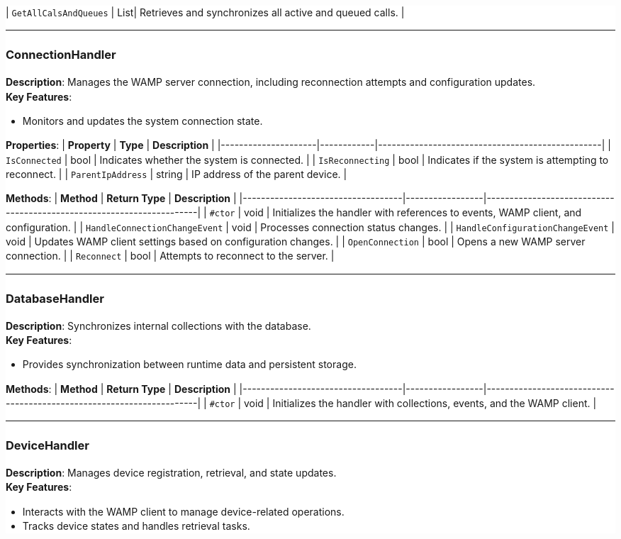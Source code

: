 | `GetAllCalsAndQueues`                    | List<CallElement>| Retrieves and synchronizes all active and queued calls.              |

---

### **ConnectionHandler**

**Description**: Manages the WAMP server connection, including reconnection attempts and configuration updates.  
**Key Features**:
- Monitors and updates the system connection state.

**Properties**:
| **Property**       | **Type**   | **Description**                                 |
|---------------------|------------|-------------------------------------------------|
| `IsConnected`      | bool       | Indicates whether the system is connected.      |
| `IsReconnecting`   | bool       | Indicates if the system is attempting to reconnect. |
| `ParentIpAddress`  | string     | IP address of the parent device.                |

**Methods**:
| **Method**                       | **Return Type** | **Description**                                                      |
|-----------------------------------|-----------------|----------------------------------------------------------------------|
| `#ctor`                          | void            | Initializes the handler with references to events, WAMP client, and configuration. |
| `HandleConnectionChangeEvent`    | void            | Processes connection status changes.                                |
| `HandleConfigurationChangeEvent` | void            | Updates WAMP client settings based on configuration changes.        |
| `OpenConnection`                 | bool            | Opens a new WAMP server connection.                                 |
| `Reconnect`                      | bool            | Attempts to reconnect to the server.                                |

---

### **DatabaseHandler**

**Description**: Synchronizes internal collections with the database.  
**Key Features**:
- Provides synchronization between runtime data and persistent storage.

**Methods**:
| **Method**                       | **Return Type** | **Description**                                                      |
|-----------------------------------|-----------------|----------------------------------------------------------------------|
| `#ctor`                          | void            | Initializes the handler with collections, events, and the WAMP client. |

---

### **DeviceHandler**

**Description**: Manages device registration, retrieval, and state updates.  
**Key Features**:
- Interacts with the WAMP client to manage device-related operations.
- Tracks device states and handles retrieval tasks.
